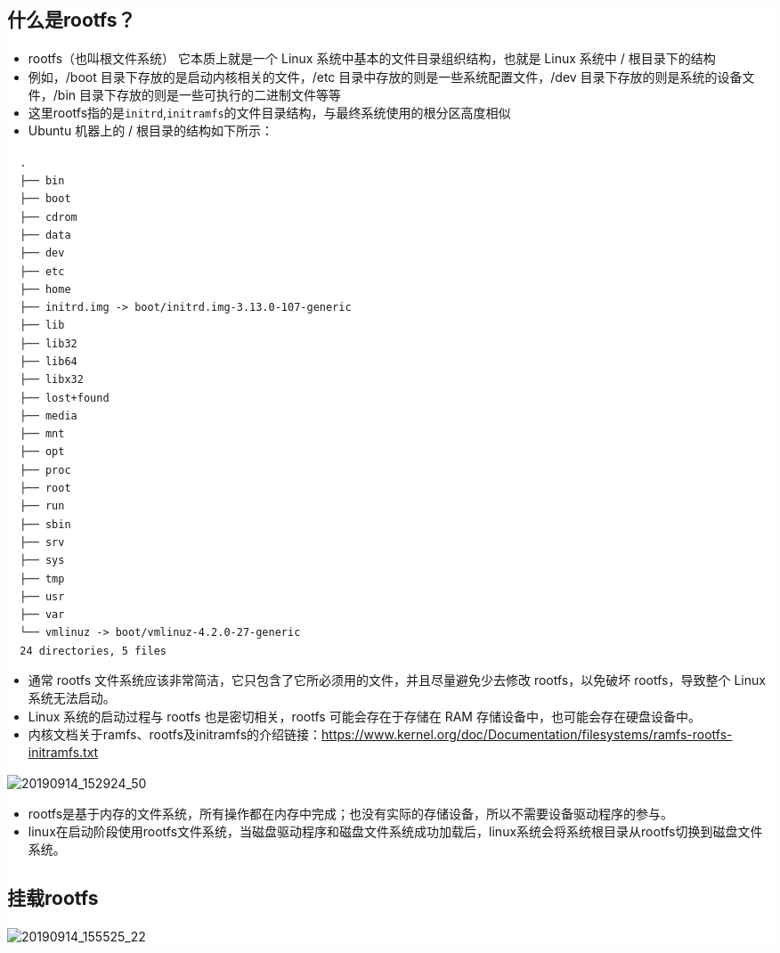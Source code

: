 ## 什么是rootfs？

* rootfs（也叫根文件系统） 它本质上就是一个 Linux 系统中基本的文件目录组织结构，也就是 Linux 系统中 / 根目录下的结构
* 例如，/boot 目录下存放的是启动内核相关的文件，/etc 目录中存放的则是一些系统配置文件，/dev 目录下存放的则是系统的设备文件，/bin 目录下存放的则是一些可执行的二进制文件等等
* 这里rootfs指的是```initrd```,```initramfs```的文件目录结构，与最终系统使用的根分区高度相似
* Ubuntu 机器上的 / 根目录的结构如下所示：

```
  .
  ├── bin
  ├── boot
  ├── cdrom
  ├── data
  ├── dev
  ├── etc
  ├── home
  ├── initrd.img -> boot/initrd.img-3.13.0-107-generic
  ├── lib
  ├── lib32
  ├── lib64
  ├── libx32
  ├── lost+found
  ├── media
  ├── mnt
  ├── opt
  ├── proc
  ├── root
  ├── run
  ├── sbin
  ├── srv
  ├── sys
  ├── tmp
  ├── usr
  ├── var
  └── vmlinuz -> boot/vmlinuz-4.2.0-27-generic
  24 directories, 5 files
```

* 通常 rootfs 文件系统应该非常简洁，它只包含了它所必须用的文件，并且尽量避免少去修改 rootfs，以免破坏 rootfs，导致整个 Linux 系统无法启动。
* Linux 系统的启动过程与 rootfs 也是密切相关，rootfs 可能会存在于存储在 RAM 存储设备中，也可能会存在硬盘设备中。
* 内核文档关于ramfs、rootfs及initramfs的介绍链接：<https://www.kernel.org/doc/Documentation/filesystems/ramfs-rootfs-initramfs.txt>

![20190914_152924_50](image/20190914_152924_50.png)

* rootfs是基于内存的文件系统，所有操作都在内存中完成；也没有实际的存储设备，所以不需要设备驱动程序的参与。
* linux在启动阶段使用rootfs文件系统，当磁盘驱动程序和磁盘文件系统成功加载后，linux系统会将系统根目录从rootfs切换到磁盘文件系统。

## 挂载rootfs

![20190914_155525_22](image/20190914_155525_22.png)
